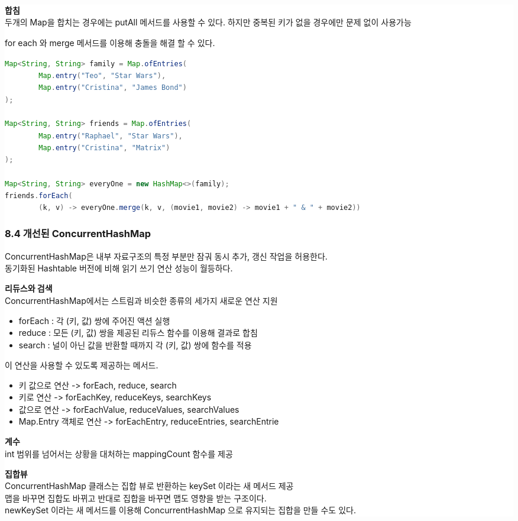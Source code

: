 **합침**  
두개의 Map을 합치는 경우에는 putAll 메서드를 사용할 수 있다.
하지만 중복된 키가 없을 경우에만 문제 없이 사용가능

for each 와 merge 메서드를 이용해 충돌을 해결 할 수 있다.

```java
Map<String, String> family = Map.ofEntries(
        Map.entry("Teo", "Star Wars"),
        Map.entry("Cristina", "James Bond")
);

Map<String, String> friends = Map.ofEntries(
        Map.entry("Raphael", "Star Wars"),
        Map.entry("Cristina", "Matrix")
);

Map<String, String> everyOne = new HashMap<>(family);
friends.forEach(
        (k, v) -> everyOne.merge(k, v, (movie1, movie2) -> movie1 + " & " + movie2))
```

### 8.4 개선된 ConcurrentHashMap
ConcurrentHashMap은 내부 자료구조의 특정 부분만 잠궈 동시 추가, 갱신 작업을 허용한다.  
동기화된 Hashtable 버전에 비해 읽기 쓰기 연산 성능이 월등하다.

**리듀스와 검색**  
ConcurrentHashMap에서는 스트림과 비슷한 종류의 세가지 새로운 연산 지원  
- forEach : 각 (키, 값) 쌍에 주어진 액션 실행
- reduce : 모든 (키, 값) 쌍을 제공된 리듀스 함수를 이용해 결과로 합침
- search : 널이 아닌 값을 반환할 때까지 각 (키, 값) 쌍에 함수를 적용  

이 연산을 사용할 수 있도록 제공하는 메서드.
- 키 값으로 연산 -> forEach, reduce, search
- 키로 연산 -> forEachKey, reduceKeys, searchKeys
- 값으로 연산 -> forEachValue, reduceValues, searchValues
- Map.Entry 객체로 연산 -> forEachEntry, reduceEntries, searchEntrie

**계수**  
int 범위를 넘어서는 상황을 대처하는 mappingCount 함수를 제공

**집합뷰**  
ConcurrentHashMap 클래스는 집합 뷰로 반환하는 keySet 이라는 새 메서드 제공  
맵을 바꾸면 집합도 바뀌고 반대로 집합을 바꾸면 맵도 영향을 받는 구조이다.  
newKeySet 이라는 새 메서드를 이용해 ConcurrentHashMap 으로 유지되는 집합을 만들 수도 있다.